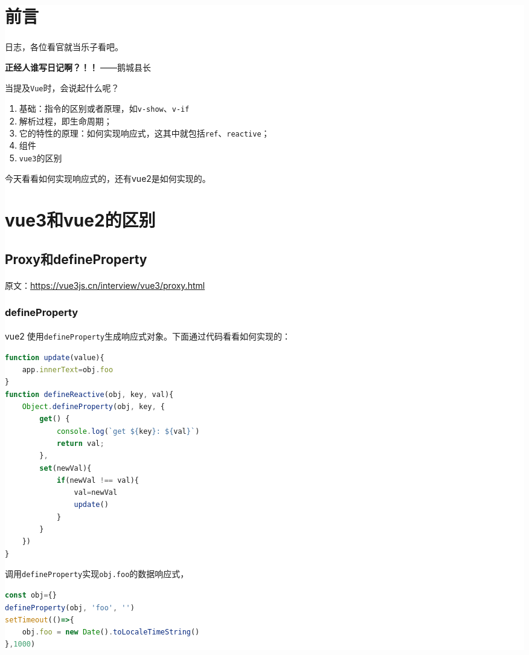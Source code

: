 # 前言

日志，各位看官就当乐子看吧。

**正经人谁写日记啊？！！**    ——鹅城县长

当提及`Vue`时，会说起什么呢？

1. 基础：指令的区别或者原理，如`v-show`、`v-if`
2. 解析过程，即生命周期；
3. 它的特性的原理：如何实现响应式，这其中就包括`ref`、`reactive`；
4. 组件
5. `vue3`的区别

今天看看如何实现响应式的，还有vue2是如何实现的。

# vue3和vue2的区别

## Proxy和defineProperty

原文：https://vue3js.cn/interview/vue3/proxy.html

### defineProperty

vue2 使用`defineProperty`生成响应式对象。下面通过代码看看如何实现的：

```javascript
function update(value){
    app.innerText=obj.foo
}
function defineReactive(obj, key, val){
    Object.defineProperty(obj, key, {
        get() {
            console.log(`get ${key}: ${val}`)
            return val;
        },
        set(newVal){
            if(newVal !== val){
                val=newVal
                update()
            }
        }
    })
}
```

调用`defineProperty`实现`obj.foo`的数据响应式，

```javascript
const obj={}
defineProperty(obj, 'foo', '')
setTimeout(()=>{
    obj.foo = new Date().toLocaleTimeString()
},1000)
```
